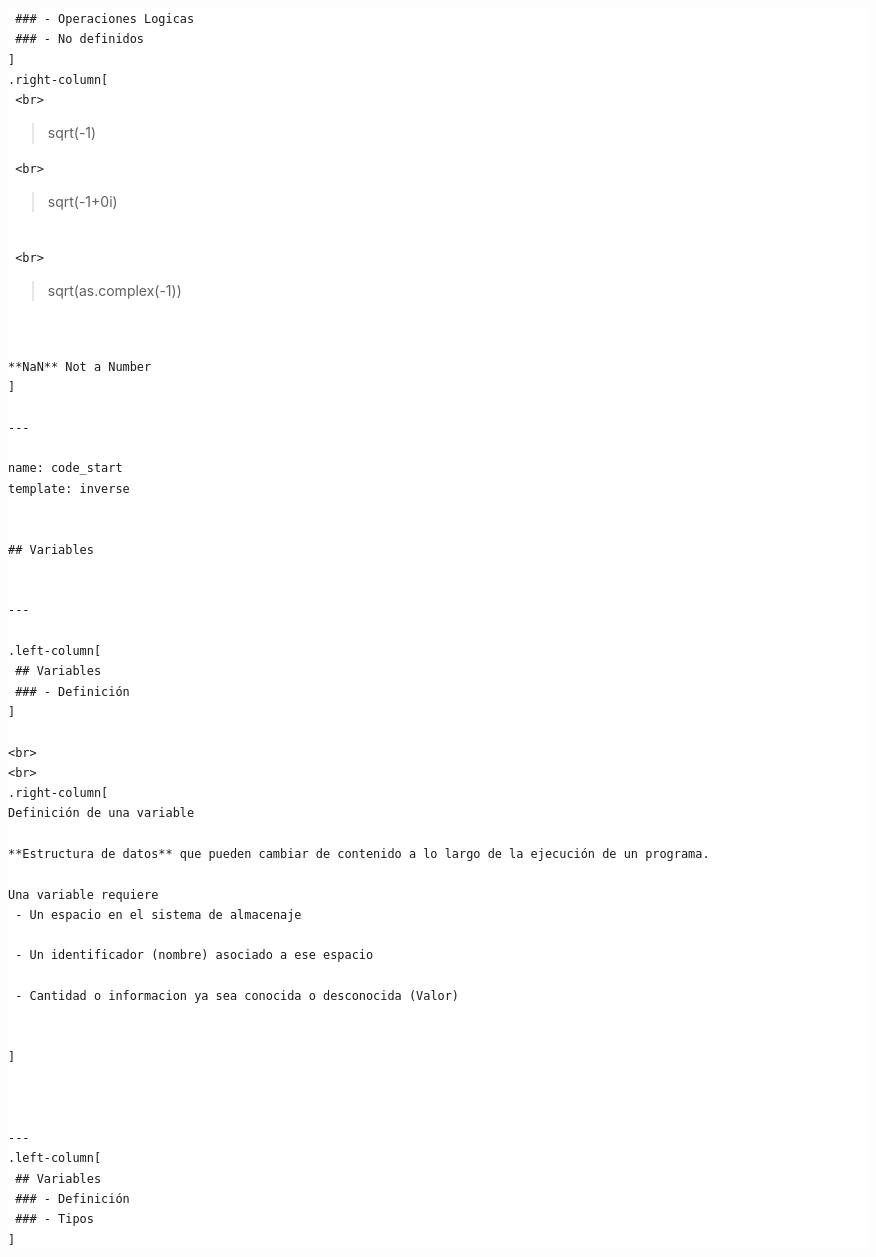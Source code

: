  ```
  ### - Operaciones Logicas
  ### - No definidos
]
.right-column[
  <br>  
  ```
  >  sqrt(-1)
 ```
  <br>  
  ```
  >  sqrt(-1+0i)
 ```

  <br>  
  ```
  >  sqrt(as.complex(-1))
 ```


**NaN** Not a Number
]

---

name: code_start
template: inverse


## Variables


---

.left-column[
  ## Variables
  ### - Definición
]

<br>
<br>
.right-column[
Definición de una variable

**Estructura de datos** que pueden cambiar de contenido a lo largo de la ejecución de un programa.

Una variable requiere
  - Un espacio en el sistema de almacenaje

  - Un identificador (nombre) asociado a ese espacio

  - Cantidad o informacion ya sea conocida o desconocida (Valor)


]



---
.left-column[
  ## Variables
  ### - Definición
  ### - Tipos
]

 ```